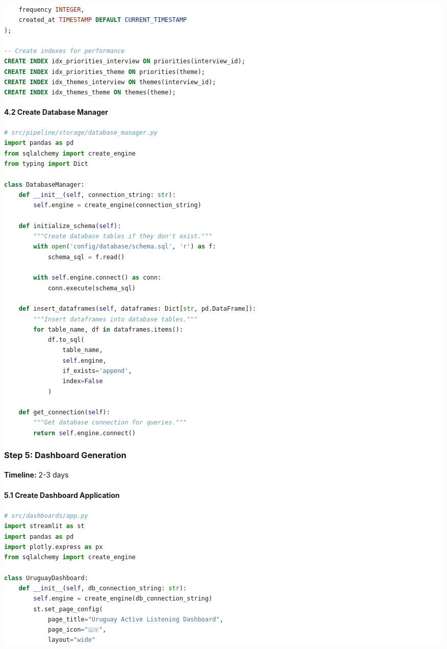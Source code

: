 ```sql
    frequency INTEGER,
    created_at TIMESTAMP DEFAULT CURRENT_TIMESTAMP
);

-- Create indexes for performance
CREATE INDEX idx_priorities_interview ON priorities(interview_id);
CREATE INDEX idx_priorities_theme ON priorities(theme);
CREATE INDEX idx_themes_interview ON themes(interview_id);
CREATE INDEX idx_themes_theme ON themes(theme);
```

#### 4.2 Create Database Manager
```python
# src/pipeline/storage/database_manager.py
import pandas as pd
from sqlalchemy import create_engine
from typing import Dict

class DatabaseManager:
    def __init__(self, connection_string: str):
        self.engine = create_engine(connection_string)
    
    def initialize_schema(self):
        """Create database tables if they don't exist."""
        with open('config/database/schema.sql', 'r') as f:
            schema_sql = f.read()
        
        with self.engine.connect() as conn:
            conn.execute(schema_sql)
    
    def insert_dataframes(self, dataframes: Dict[str, pd.DataFrame]):
        """Insert dataframes into database tables."""
        for table_name, df in dataframes.items():
            df.to_sql(
                table_name,
                self.engine,
                if_exists='append',
                index=False
            )
    
    def get_connection(self):
        """Get database connection for queries."""
        return self.engine.connect()
```

### Step 5: Dashboard Generation
**Timeline:** 2-3 days

#### 5.1 Create Dashboard Application
```python
# src/dashboards/app.py
import streamlit as st
import pandas as pd
import plotly.express as px
from sqlalchemy import create_engine

class UruguayDashboard:
    def __init__(self, db_connection_string: str):
        self.engine = create_engine(db_connection_string)
        st.set_page_config(
            page_title="Uruguay Active Listening Dashboard",
            page_icon="🇺🇾",
            layout="wide"
```